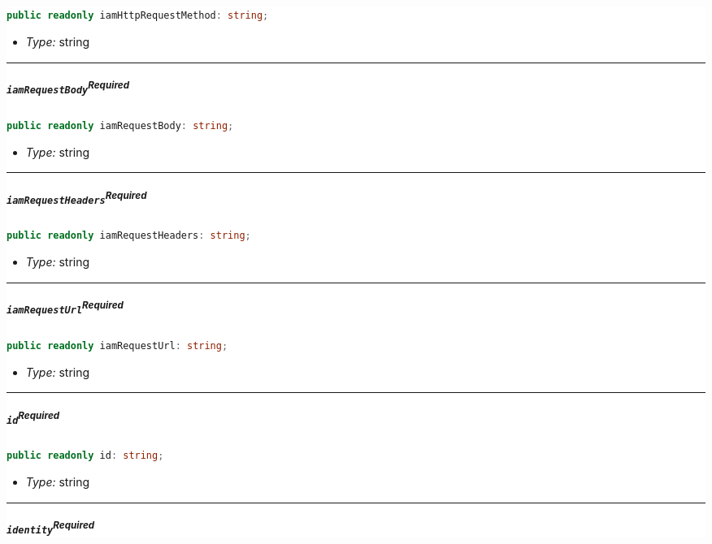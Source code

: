 ```typescript
public readonly iamHttpRequestMethod: string;
```

- *Type:* string

---

##### `iamRequestBody`<sup>Required</sup> <a name="iamRequestBody" id="@cdktf/provider-vault.awsAuthBackendLogin.AwsAuthBackendLogin.property.iamRequestBody"></a>

```typescript
public readonly iamRequestBody: string;
```

- *Type:* string

---

##### `iamRequestHeaders`<sup>Required</sup> <a name="iamRequestHeaders" id="@cdktf/provider-vault.awsAuthBackendLogin.AwsAuthBackendLogin.property.iamRequestHeaders"></a>

```typescript
public readonly iamRequestHeaders: string;
```

- *Type:* string

---

##### `iamRequestUrl`<sup>Required</sup> <a name="iamRequestUrl" id="@cdktf/provider-vault.awsAuthBackendLogin.AwsAuthBackendLogin.property.iamRequestUrl"></a>

```typescript
public readonly iamRequestUrl: string;
```

- *Type:* string

---

##### `id`<sup>Required</sup> <a name="id" id="@cdktf/provider-vault.awsAuthBackendLogin.AwsAuthBackendLogin.property.id"></a>

```typescript
public readonly id: string;
```

- *Type:* string

---

##### `identity`<sup>Required</sup> <a name="identity" id="@cdktf/provider-vault.awsAuthBackendLogin.AwsAuthBackendLogin.property.identity"></a>
